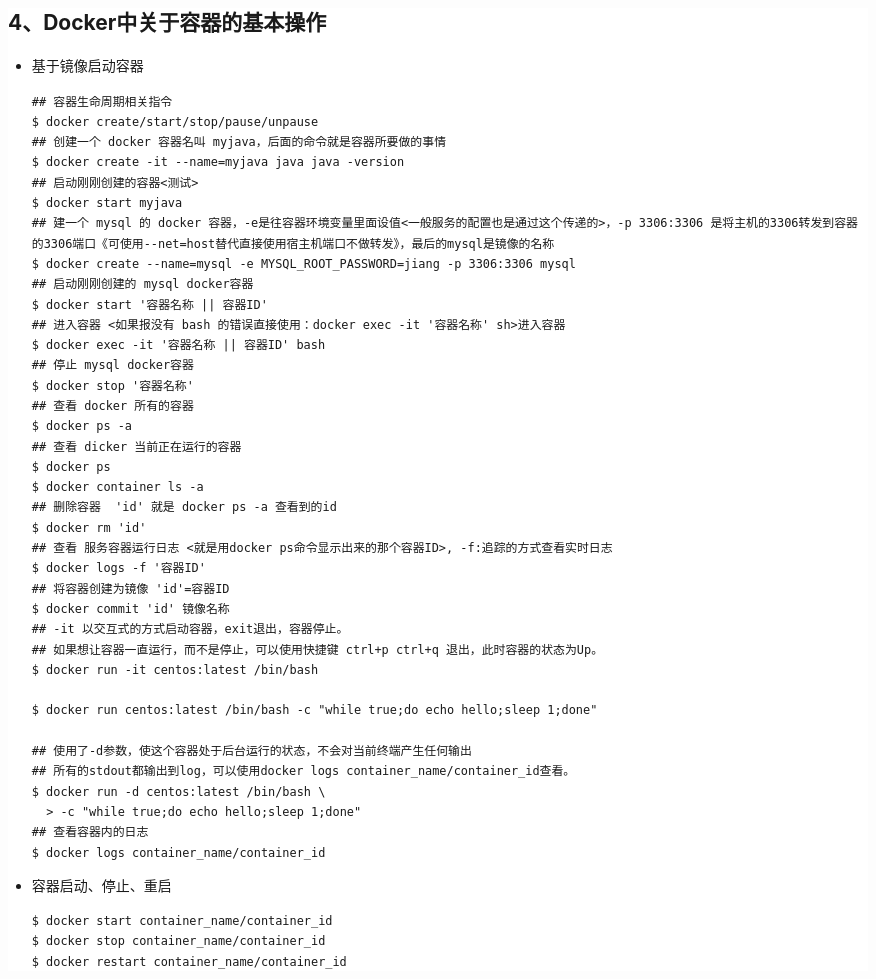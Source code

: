 ## 4、Docker中关于容器的基本操作

- 基于镜像启动容器

  ```shell
  ## 容器生命周期相关指令
  $ docker create/start/stop/pause/unpause
  ## 创建一个 docker 容器名叫 myjava，后面的命令就是容器所要做的事情
  $ docker create -it --name=myjava java java -version
  ## 启动刚刚创建的容器<测试>
  $ docker start myjava
  ## 建一个 mysql 的 docker 容器，-e是往容器环境变量里面设值<一般服务的配置也是通过这个传递的>，-p 3306:3306 是将主机的3306转发到容器的3306端口《可使用--net=host替代直接使用宿主机端口不做转发》，最后的mysql是镜像的名称
  $ docker create --name=mysql -e MYSQL_ROOT_PASSWORD=jiang -p 3306:3306 mysql
  ## 启动刚刚创建的 mysql docker容器
  $ docker start '容器名称 || 容器ID'
  ## 进入容器 <如果报没有 bash 的错误直接使用：docker exec -it '容器名称' sh>进入容器
  $ docker exec -it '容器名称 || 容器ID' bash
  ## 停止 mysql docker容器
  $ docker stop '容器名称'
  ## 查看 docker 所有的容器
  $ docker ps -a
  ## 查看 dicker 当前正在运行的容器
  $ docker ps
  $ docker container ls -a
  ## 删除容器  'id' 就是 docker ps -a 查看到的id
  $ docker rm 'id'
  ## 查看 服务容器运行日志 <就是用docker ps命令显示出来的那个容器ID>, -f:追踪的方式查看实时日志
  $ docker logs -f '容器ID' 
  ## 将容器创建为镜像 'id'=容器ID
  $ docker commit 'id' 镜像名称
  ## -it 以交互式的方式启动容器，exit退出，容器停止。
  ## 如果想让容器一直运行，而不是停止，可以使用快捷键 ctrl+p ctrl+q 退出，此时容器的状态为Up。
  $ docker run -it centos:latest /bin/bash 
  
  $ docker run centos:latest /bin/bash -c "while true;do echo hello;sleep 1;done"
  
  ## 使用了-d参数，使这个容器处于后台运行的状态，不会对当前终端产生任何输出
  ## 所有的stdout都输出到log，可以使用docker logs container_name/container_id查看。
  $ docker run -d centos:latest /bin/bash \
    > -c "while true;do echo hello;sleep 1;done"
  ## 查看容器内的日志
  $ docker logs container_name/container_id
  ```

- 容器启动、停止、重启

  ```shell
  $ docker start container_name/container_id
  $ docker stop container_name/container_id
  $ docker restart container_name/container_id
  ```

